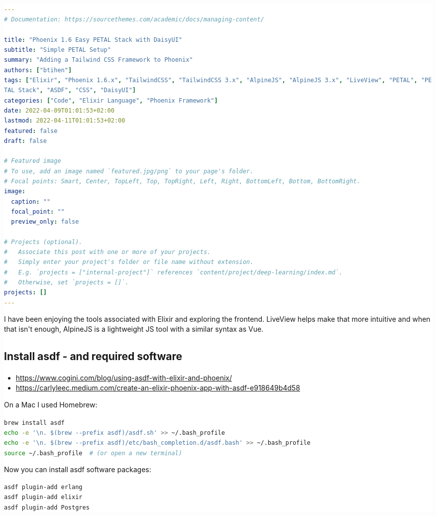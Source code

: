 ```yaml
---
# Documentation: https://sourcethemes.com/academic/docs/managing-content/

title: "Phoenix 1.6 Easy PETAL Stack with DaisyUI"
subtitle: "Simple PETAL Setup"
summary: "Adding a Tailwind CSS Framework to Phoenix"
authors: ["btihen"]
tags: ["Elixir", "Phoenix 1.6.x", "TailwindCSS", "TailwindCSS 3.x", "AlpineJS", "AlpineJS 3.x", "LiveView", "PETAL", "PETAL Stack", "ASDF", "CSS", "DaisyUI"]
categories: ["Code", "Elixir Language", "Phoenix Framework"]
date: 2022-04-09T01:01:53+02:00
lastmod: 2022-04-11T01:01:53+02:00
featured: false
draft: false

# Featured image
# To use, add an image named `featured.jpg/png` to your page's folder.
# Focal points: Smart, Center, TopLeft, Top, TopRight, Left, Right, BottomLeft, Bottom, BottomRight.
image:
  caption: ""
  focal_point: ""
  preview_only: false

# Projects (optional).
#   Associate this post with one or more of your projects.
#   Simply enter your project's folder or file name without extension.
#   E.g. `projects = ["internal-project"]` references `content/project/deep-learning/index.md`.
#   Otherwise, set `projects = []`.
projects: []
---
```

I have been enjoying the tools associated with Elixir and exploring the frontend. LiveView helps make that more intuitive and when that isn't enough, AlpineJS is a lightweight JS tool with a similar syntax as Vue.

## Install asdf - and required software

- https://www.cogini.com/blog/using-asdf-with-elixir-and-phoenix/
- https://carlyleec.medium.com/create-an-elixir-phoenix-app-with-asdf-e918649b4d58

On a Mac I used Homebrew:
```bash
brew install asdf
echo -e '\n. $(brew --prefix asdf)/asdf.sh' >> ~/.bash_profile
echo -e '\n. $(brew --prefix asdf)/etc/bash_completion.d/asdf.bash' >> ~/.bash_profile
source ~/.bash_profile  # (or open a new terminal)
```

Now you can install asdf software packages:
```bash
asdf plugin-add erlang
asdf plugin-add elixir
asdf plugin-add Postgres
```
